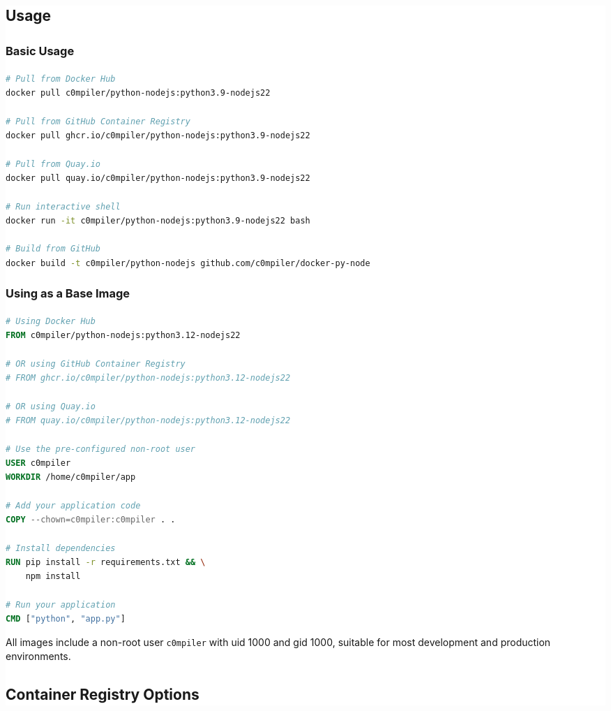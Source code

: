 ## Usage

### Basic Usage

```bash
# Pull from Docker Hub
docker pull c0mpiler/python-nodejs:python3.9-nodejs22

# Pull from GitHub Container Registry
docker pull ghcr.io/c0mpiler/python-nodejs:python3.9-nodejs22

# Pull from Quay.io
docker pull quay.io/c0mpiler/python-nodejs:python3.9-nodejs22

# Run interactive shell
docker run -it c0mpiler/python-nodejs:python3.9-nodejs22 bash

# Build from GitHub
docker build -t c0mpiler/python-nodejs github.com/c0mpiler/docker-py-node
```

### Using as a Base Image

```dockerfile
# Using Docker Hub
FROM c0mpiler/python-nodejs:python3.12-nodejs22

# OR using GitHub Container Registry
# FROM ghcr.io/c0mpiler/python-nodejs:python3.12-nodejs22

# OR using Quay.io
# FROM quay.io/c0mpiler/python-nodejs:python3.12-nodejs22

# Use the pre-configured non-root user
USER c0mpiler
WORKDIR /home/c0mpiler/app

# Add your application code
COPY --chown=c0mpiler:c0mpiler . .

# Install dependencies
RUN pip install -r requirements.txt && \
    npm install

# Run your application
CMD ["python", "app.py"]
```

All images include a non-root user `c0mpiler` with uid 1000 and gid 1000, suitable for most development and production environments.

## Container Registry Options

